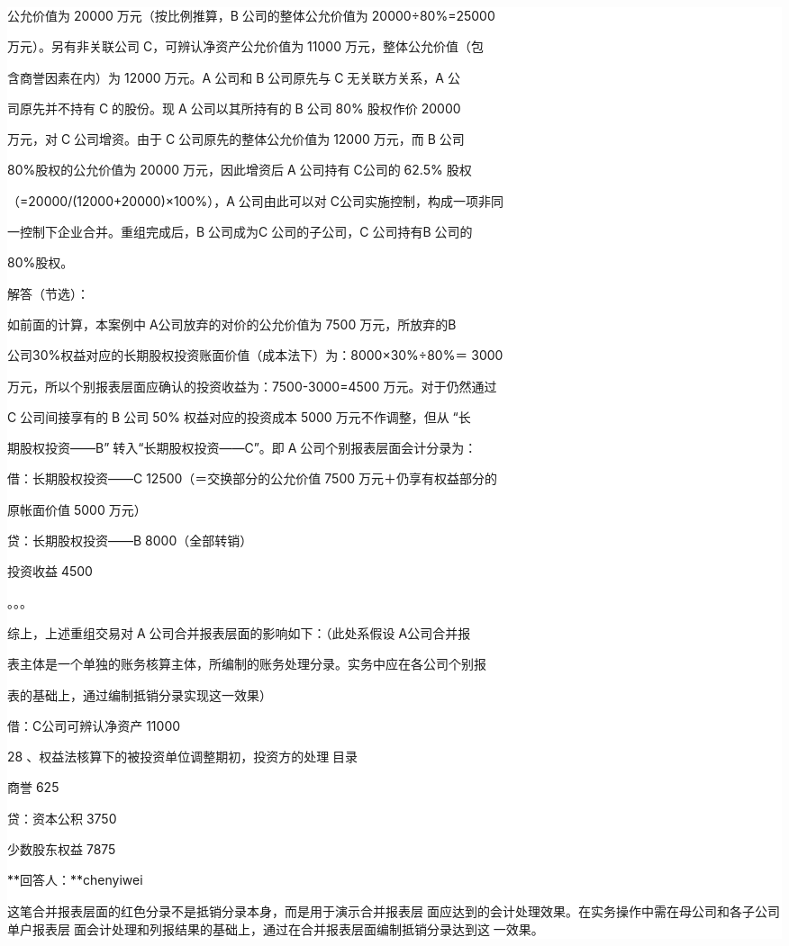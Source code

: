 公允价值为 20000 万元（按比例推算，B 公司的整体公允价值为 20000÷80%=25000

万元）。另有非关联公司 C，可辨认净资产公允价值为 11000 万元，整体公允价值（包

含商誉因素在内）为 12000 万元。A 公司和 B 公司原先与 C 无关联方关系，A 公

司原先并不持有 C 的股份。现 A 公司以其所持有的 B 公司 80% 股权作价 20000

万元，对 C 公司增资。由于 C 公司原先的整体公允价值为 12000 万元，而 B 公司

80%股权的公允价值为 20000 万元，因此增资后 A 公司持有 C公司的 62.5% 股权

（=20000/(12000&#43;20000)×100%），A 公司由此可以对 C公司实施控制，构成一项非同

一控制下企业合并。重组完成后，B 公司成为C 公司的子公司，C 公司持有B 公司的

80%股权。

解答（节选）：

如前面的计算，本案例中 A公司放弃的对价的公允价值为 7500 万元，所放弃的B

公司30%权益对应的长期股权投资账面价值（成本法下）为：8000×30%÷80%＝ 3000

万元，所以个别报表层面应确认的投资收益为：7500-3000=4500 万元。对于仍然通过

C 公司间接享有的 B 公司 50% 权益对应的投资成本 5000 万元不作调整，但从 “长

期股权投资——B” 转入“长期股权投资——C”。即 A 公司个别报表层面会计分录为：

借：长期股权投资——C 12500（＝交换部分的公允价值 7500 万元＋仍享有权益部分的

原帐面价值 5000 万元）

贷：长期股权投资——B 8000（全部转销）

投资收益 4500

。。。

综上，上述重组交易对 A 公司合并报表层面的影响如下：（此处系假设 A公司合并报

表主体是一个单独的账务核算主体，所编制的账务处理分录。实务中应在各公司个别报

表的基础上，通过编制抵销分录实现这一效果）

借：C公司可辨认净资产 11000


28 、权益法核算下的被投资单位调整期初，投资方的处理 目录

商誉 625

贷：资本公积 3750

少数股东权益 7875


**回答人：**chenyiwei


这笔合并报表层面的红色分录不是抵销分录本身，而是用于演示合并报表层
面应达到的会计处理效果。在实务操作中需在母公司和各子公司单户报表层
面会计处理和列报结果的基础上，通过在合并报表层面编制抵销分录达到这
一效果。
